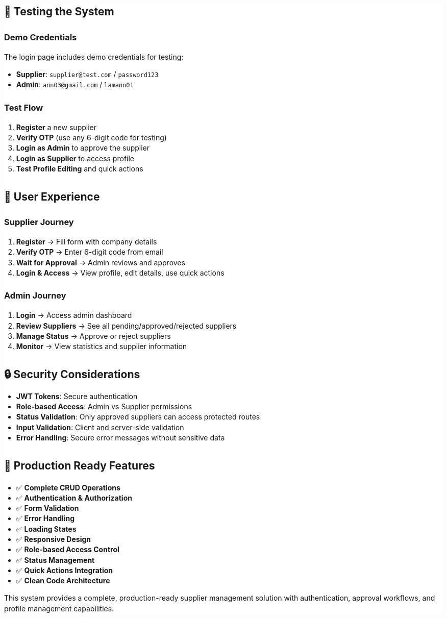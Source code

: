 ## 🧪 Testing the System

### **Demo Credentials**
The login page includes demo credentials for testing:
- **Supplier**: `supplier@test.com` / `password123`
- **Admin**: `ann03@gmail.com` / `lamann01`

### **Test Flow**
1. **Register** a new supplier
2. **Verify OTP** (use any 6-digit code for testing)
3. **Login as Admin** to approve the supplier
4. **Login as Supplier** to access profile
5. **Test Profile Editing** and quick actions

## 📱 User Experience

### **Supplier Journey**
1. **Register** → Fill form with company details
2. **Verify OTP** → Enter 6-digit code from email
3. **Wait for Approval** → Admin reviews and approves
4. **Login & Access** → View profile, edit details, use quick actions

### **Admin Journey**
1. **Login** → Access admin dashboard
2. **Review Suppliers** → See all pending/approved/rejected suppliers
3. **Manage Status** → Approve or reject suppliers
4. **Monitor** → View statistics and supplier information

## 🔒 Security Considerations

- **JWT Tokens**: Secure authentication
- **Role-based Access**: Admin vs Supplier permissions
- **Status Validation**: Only approved suppliers can access protected routes
- **Input Validation**: Client and server-side validation
- **Error Handling**: Secure error messages without sensitive data

## 🎯 Production Ready Features

- ✅ **Complete CRUD Operations**
- ✅ **Authentication & Authorization**
- ✅ **Form Validation**
- ✅ **Error Handling**
- ✅ **Loading States**
- ✅ **Responsive Design**
- ✅ **Role-based Access Control**
- ✅ **Status Management**
- ✅ **Quick Actions Integration**
- ✅ **Clean Code Architecture**

This system provides a complete, production-ready supplier management solution with authentication, approval workflows, and profile management capabilities.
